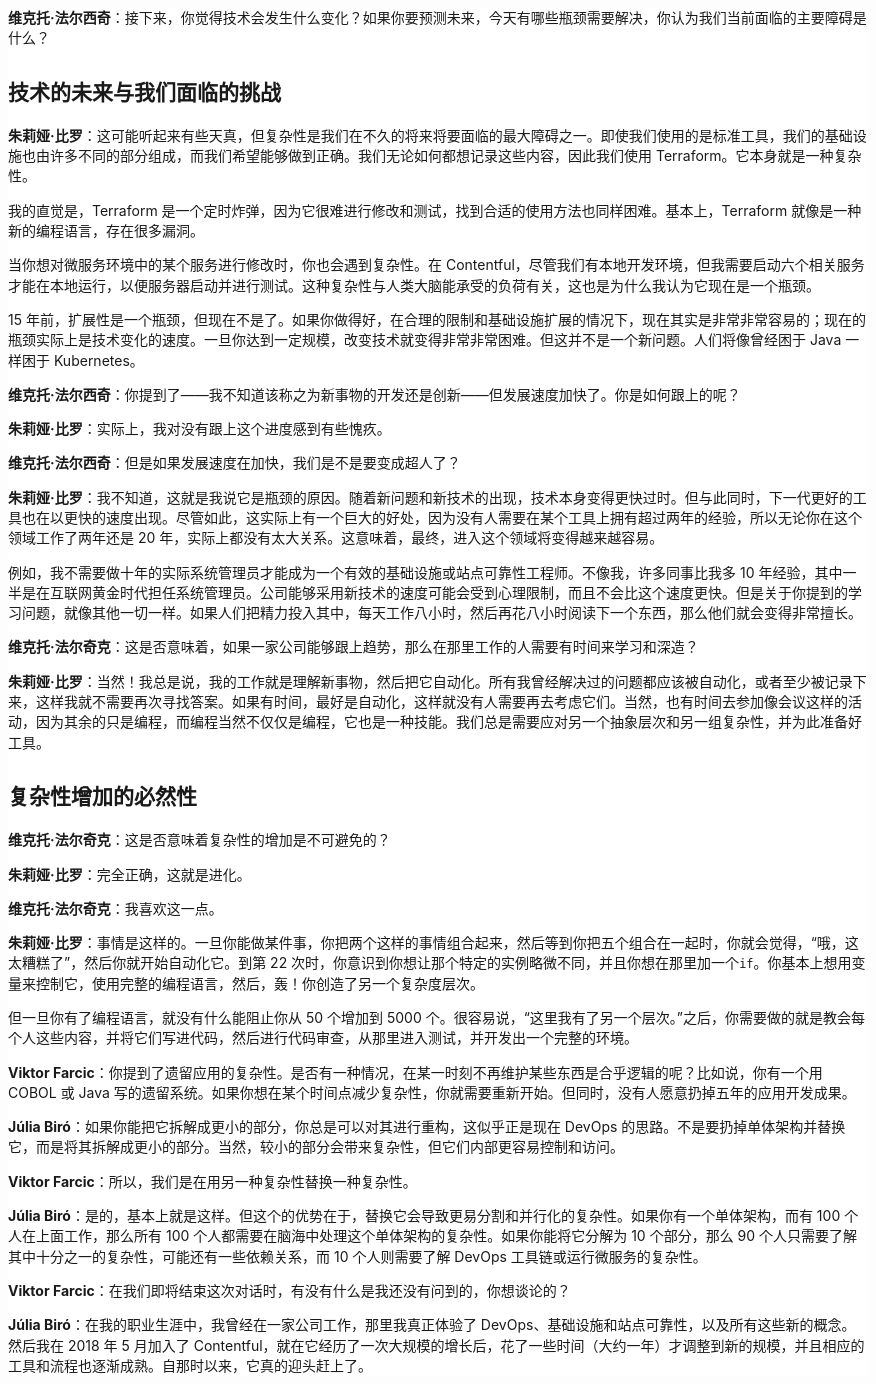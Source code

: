 **维克托·法尔西奇**：接下来，你觉得技术会发生什么变化？如果你要预测未来，今天有哪些瓶颈需要解决，你认为我们当前面临的主要障碍是什么？

## 技术的未来与我们面临的挑战

**朱莉娅·比罗**：这可能听起来有些天真，但复杂性是我们在不久的将来将要面临的最大障碍之一。即使我们使用的是标准工具，我们的基础设施也由许多不同的部分组成，而我们希望能够做到正确。我们无论如何都想记录这些内容，因此我们使用 Terraform。它本身就是一种复杂性。

我的直觉是，Terraform 是一个定时炸弹，因为它很难进行修改和测试，找到合适的使用方法也同样困难。基本上，Terraform 就像是一种新的编程语言，存在很多漏洞。

当你想对微服务环境中的某个服务进行修改时，你也会遇到复杂性。在 Contentful，尽管我们有本地开发环境，但我需要启动六个相关服务才能在本地运行，以便服务器启动并进行测试。这种复杂性与人类大脑能承受的负荷有关，这也是为什么我认为它现在是一个瓶颈。

15 年前，扩展性是一个瓶颈，但现在不是了。如果你做得好，在合理的限制和基础设施扩展的情况下，现在其实是非常非常容易的；现在的瓶颈实际上是技术变化的速度。一旦你达到一定规模，改变技术就变得非常非常困难。但这并不是一个新问题。人们将像曾经困于 Java 一样困于 Kubernetes。

**维克托·法尔西奇**：你提到了——我不知道该称之为新事物的开发还是创新——但发展速度加快了。你是如何跟上的呢？

**朱莉娅·比罗**：实际上，我对没有跟上这个进度感到有些愧疚。

**维克托·法尔西奇**：但是如果发展速度在加快，我们是不是要变成超人了？

**朱莉娅·比罗**：我不知道，这就是我说它是瓶颈的原因。随着新问题和新技术的出现，技术本身变得更快过时。但与此同时，下一代更好的工具也在以更快的速度出现。尽管如此，这实际上有一个巨大的好处，因为没有人需要在某个工具上拥有超过两年的经验，所以无论你在这个领域工作了两年还是 20 年，实际上都没有太大关系。这意味着，最终，进入这个领域将变得越来越容易。

例如，我不需要做十年的实际系统管理员才能成为一个有效的基础设施或站点可靠性工程师。不像我，许多同事比我多 10 年经验，其中一半是在互联网黄金时代担任系统管理员。公司能够采用新技术的速度可能会受到心理限制，而且不会比这个速度更快。但是关于你提到的学习问题，就像其他一切一样。如果人们把精力投入其中，每天工作八小时，然后再花八小时阅读下一个东西，那么他们就会变得非常擅长。

**维克托·法尔奇克**：这是否意味着，如果一家公司能够跟上趋势，那么在那里工作的人需要有时间来学习和深造？

**朱莉娅·比罗**：当然！我总是说，我的工作就是理解新事物，然后把它自动化。所有我曾经解决过的问题都应该被自动化，或者至少被记录下来，这样我就不需要再次寻找答案。如果有时间，最好是自动化，这样就没有人需要再去考虑它们。当然，也有时间去参加像会议这样的活动，因为其余的只是编程，而编程当然不仅仅是编程，它也是一种技能。我们总是需要应对另一个抽象层次和另一组复杂性，并为此准备好工具。

## 复杂性增加的必然性

**维克托·法尔奇克**：这是否意味着复杂性的增加是不可避免的？

**朱莉娅·比罗**：完全正确，这就是进化。

**维克托·法尔奇克**：我喜欢这一点。

**朱莉娅·比罗**：事情是这样的。一旦你能做某件事，你把两个这样的事情组合起来，然后等到你把五个组合在一起时，你就会觉得，“哦，这太糟糕了”，然后你就开始自动化它。到第 22 次时，你意识到你想让那个特定的实例略微不同，并且你想在那里加一个`if`。你基本上想用变量来控制它，使用完整的编程语言，然后，轰！你创造了另一个复杂度层次。

但一旦你有了编程语言，就没有什么能阻止你从 50 个增加到 5000 个。很容易说，“这里我有了另一个层次。”之后，你需要做的就是教会每个人这些内容，并将它们写进代码，然后进行代码审查，从那里进入测试，并开发出一个完整的环境。

**Viktor Farcic**：你提到了遗留应用的复杂性。是否有一种情况，在某一时刻不再维护某些东西是合乎逻辑的呢？比如说，你有一个用 COBOL 或 Java 写的遗留系统。如果你想在某个时间点减少复杂性，你就需要重新开始。但同时，没有人愿意扔掉五年的应用开发成果。

**Júlia Biró**：如果你能把它拆解成更小的部分，你总是可以对其进行重构，这似乎正是现在 DevOps 的思路。不是要扔掉单体架构并替换它，而是将其拆解成更小的部分。当然，较小的部分会带来复杂性，但它们内部更容易控制和访问。

**Viktor Farcic**：所以，我们是在用另一种复杂性替换一种复杂性。

**Júlia Biró**：是的，基本上就是这样。但这个的优势在于，替换它会导致更易分割和并行化的复杂性。如果你有一个单体架构，而有 100 个人在上面工作，那么所有 100 个人都需要在脑海中处理这个单体架构的复杂性。如果你能将它分解为 10 个部分，那么 90 个人只需要了解其中十分之一的复杂性，可能还有一些依赖关系，而 10 个人则需要了解 DevOps 工具链或运行微服务的复杂性。

**Viktor Farcic**：在我们即将结束这次对话时，有没有什么是我还没有问到的，你想谈论的？

**Júlia Biró**：在我的职业生涯中，我曾经在一家公司工作，那里我真正体验了 DevOps、基础设施和站点可靠性，以及所有这些新的概念。然后我在 2018 年 5 月加入了 Contentful，就在它经历了一次大规模的增长后，花了一些时间（大约一年）才调整到新的规模，并且相应的工具和流程也逐渐成熟。自那时以来，它真的迎头赶上了。
